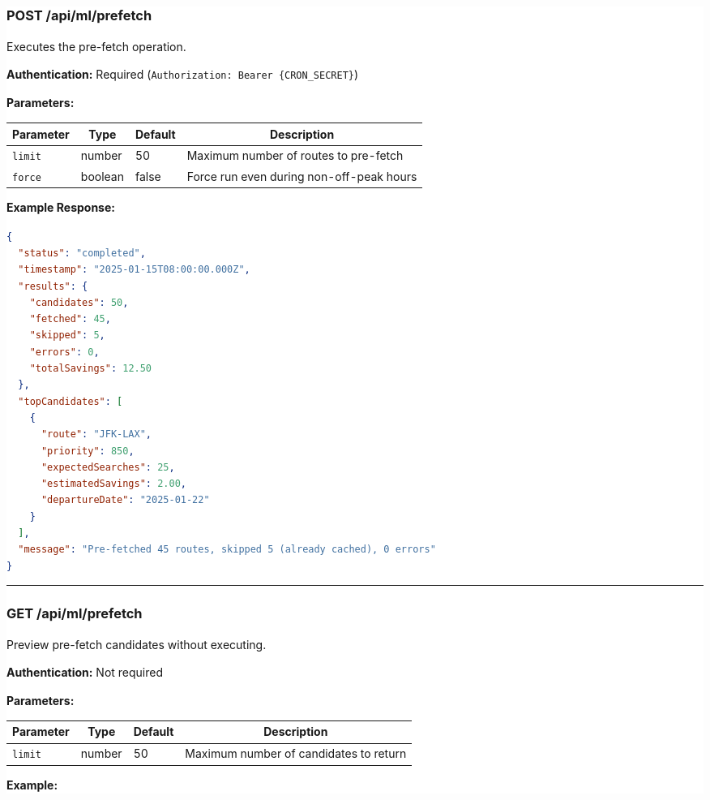 ### POST /api/ml/prefetch

Executes the pre-fetch operation.

**Authentication:** Required (`Authorization: Bearer {CRON_SECRET}`)

**Parameters:**

| Parameter | Type    | Default | Description                                    |
|-----------|---------|---------|------------------------------------------------|
| `limit`   | number  | 50      | Maximum number of routes to pre-fetch          |
| `force`   | boolean | false   | Force run even during non-off-peak hours       |

**Example Response:**

```json
{
  "status": "completed",
  "timestamp": "2025-01-15T08:00:00.000Z",
  "results": {
    "candidates": 50,
    "fetched": 45,
    "skipped": 5,
    "errors": 0,
    "totalSavings": 12.50
  },
  "topCandidates": [
    {
      "route": "JFK-LAX",
      "priority": 850,
      "expectedSearches": 25,
      "estimatedSavings": 2.00,
      "departureDate": "2025-01-22"
    }
  ],
  "message": "Pre-fetched 45 routes, skipped 5 (already cached), 0 errors"
}
```

---

### GET /api/ml/prefetch

Preview pre-fetch candidates without executing.

**Authentication:** Not required

**Parameters:**

| Parameter | Type   | Default | Description                           |
|-----------|--------|---------|---------------------------------------|
| `limit`   | number | 50      | Maximum number of candidates to return |

**Example:**
